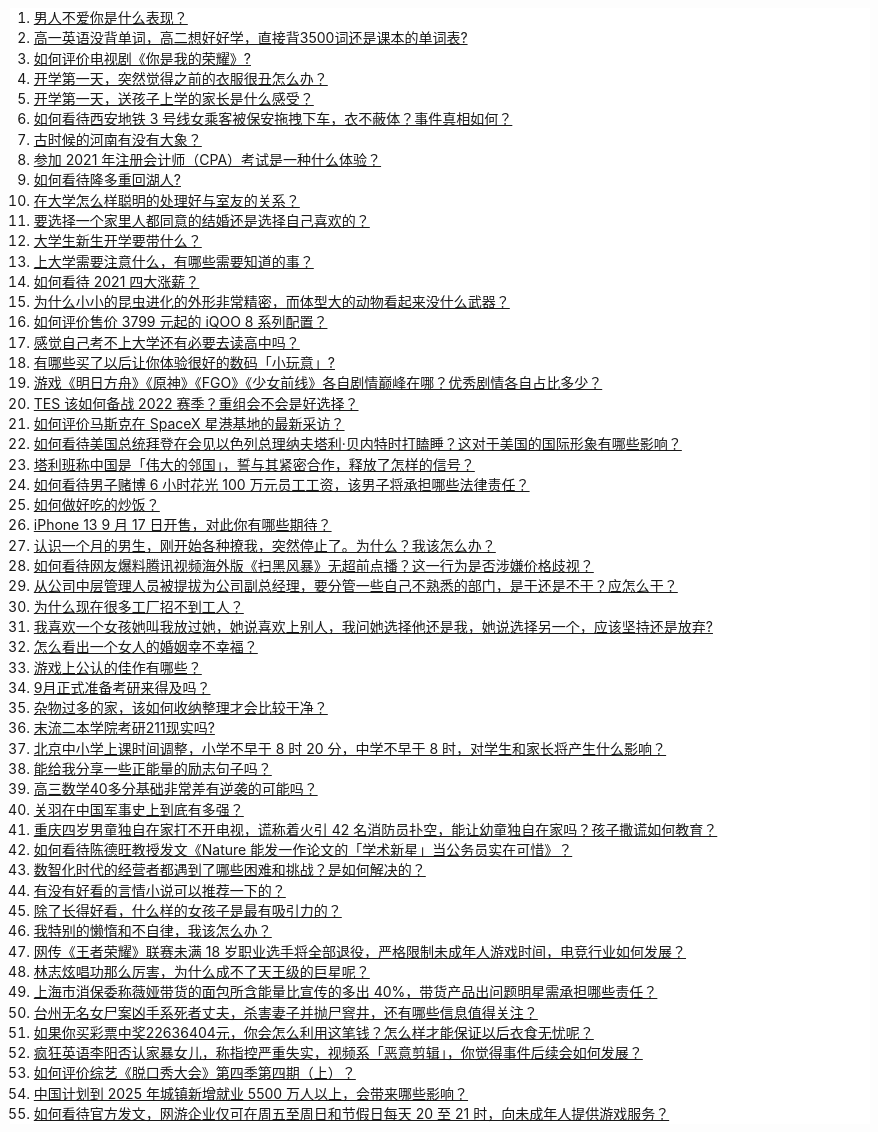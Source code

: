 1. [男人不爱你是什么表现？](https://www.zhihu.com/question/327758816)
1. [高一英语没背单词，高二想好好学，直接背3500词还是课本的单词表?](https://www.zhihu.com/question/483657380)
1. [如何评价电视剧《你是我的荣耀》?](https://www.zhihu.com/question/392105986)
1. [开学第一天，突然觉得之前的衣服很丑怎么办？](https://www.zhihu.com/question/483070720)
1. [开学第一天，送孩子上学的家长是什么感受？](https://www.zhihu.com/question/483926939)
1. [如何看待西安地铁 3
   号线女乘客被保安拖拽下车，衣不蔽体？事件真相如何？](https://www.zhihu.com/question/483748925)
1. [古时候的河南有没有大象？](https://www.zhihu.com/question/483103605)
1. [参加 2021 年注册会计师（CPA）考试是一种什么体验？](https://www.zhihu.com/question/480675187)
1. [如何看待隆多重回湖人?](https://www.zhihu.com/question/483701211)
1. [在大学怎么样聪明的处理好与室友的关系？](https://www.zhihu.com/question/272036456)
1. [要选择一个家里人都同意的结婚还是选择自己喜欢的？](https://www.zhihu.com/question/482478082)
1. [大学生新生开学要带什么？](https://www.zhihu.com/question/478521481)
1. [上大学需要注意什么，有哪些需要知道的事？](https://www.zhihu.com/question/481417995)
1. [如何看待 2021 四大涨薪？](https://www.zhihu.com/question/466496339)
1. [为什么小小的昆虫进化的外形非常精密，而体型大的动物看起来没什么武器？](https://www.zhihu.com/question/375814446)
1. [如何评价售价 3799 元起的 iQOO 8 系列配置？](https://www.zhihu.com/question/480567241)
1. [感觉自己考不上大学还有必要去读高中吗？](https://www.zhihu.com/question/483749019)
1. [有哪些买了以后让你体验很好的数码「小玩意」?](https://www.zhihu.com/question/373192788)
1. [游戏《明日方舟》《原神》《FGO》《少女前线》各自剧情巅峰在哪？优秀剧情各自占比多少？](https://www.zhihu.com/question/483398208)
1. [TES 该如何备战 2022 赛季？重组会不会是好选择？](https://www.zhihu.com/question/476700820)
1. [如何评价马斯克在 SpaceX 星港基地的最新采访？](https://www.zhihu.com/question/478277241)
1. [如何看待美国总统拜登在会见以色列总理纳夫塔利·贝内特时打瞌睡？这对于美国的国际形象有哪些影响？](https://www.zhihu.com/question/483304444)
1. [塔利班称中国是「伟大的邻国」，誓与其紧密合作，释放了怎样的信号？](https://www.zhihu.com/question/483696594)
1. [如何看待男子赌博 6 小时花光 100
   万元员工工资，该男子将承担哪些法律责任？](https://www.zhihu.com/question/483760293)
1. [如何做好吃的炒饭？](https://www.zhihu.com/question/19920926)
1. [iPhone 13 9 月 17 日开售，对此你有哪些期待？](https://www.zhihu.com/question/482661196)
1. [认识一个月的男生，刚开始各种撩我，突然停止了。为什么？我该怎么办？](https://www.zhihu.com/question/346509006)
1. [如何看待网友爆料腾讯视频海外版《扫黑风暴》无超前点播？这一行为是否涉嫌价格歧视？](https://www.zhihu.com/question/483704350)
1. [从公司中层管理人员被提拔为公司副总经理，要分管一些自己不熟悉的部门，是干还是不干？应怎么干？](https://www.zhihu.com/question/482862492)
1. [为什么现在很多工厂招不到工人？](https://www.zhihu.com/question/451525434)
1. [我喜欢一个女孩她叫我放过她，她说喜欢上别人，我问她选择他还是我，她说选择另一个，应该坚持还是放弃?](https://www.zhihu.com/question/482528500)
1. [怎么看出一个女人的婚姻幸不幸福？](https://www.zhihu.com/question/276812701)
1. [游戏上公认的佳作有哪些？](https://www.zhihu.com/question/472469837)
1. [9月正式准备考研来得及吗？](https://www.zhihu.com/question/291409135)
1. [杂物过多的家，该如何收纳整理才会比较干净？](https://www.zhihu.com/question/433407361)
1. [末流二本学院考研211现实吗?](https://www.zhihu.com/question/481412144)
1. [北京中小学上课时间调整，小学不早于 8 时 20 分，中学不早于 8
   时，对学生和家长将产生什么影响？](https://www.zhihu.com/question/483690595)
1. [能给我分享一些正能量的励志句子吗？](https://www.zhihu.com/question/453938779)
1. [高三数学40多分基础非常差有逆袭的可能吗？](https://www.zhihu.com/question/483774148)
1. [关羽在中国军事史上到底有多强？](https://www.zhihu.com/question/473477384)
1. [重庆四岁男童独自在家打不开电视，谎称着火引 42
   名消防员扑空，能让幼童独自在家吗？孩子撒谎如何教育？](https://www.zhihu.com/question/483192445)
1. [如何看待陈德旺教授发文《Nature
   能发一作论文的「学术新星」当公务员实在可惜》？](https://www.zhihu.com/question/483632005)
1. [数智化时代的经营者都遇到了哪些困难和挑战？是如何解决的？](https://www.zhihu.com/question/483752090)
1. [有没有好看的言情小说可以推荐一下的？](https://www.zhihu.com/question/480723690)
1. [除了长得好看，什么样的女孩子是最有吸引力的？](https://www.zhihu.com/question/432679628)
1. [我特别的懒惰和不自律，我该怎么办？](https://www.zhihu.com/question/483654590)
1. [网传《王者荣耀》联赛未满 18
   岁职业选手将全部退役，严格限制未成年人游戏时间，电竞行业如何发展？](https://www.zhihu.com/question/483667578)
1. [林志炫唱功那么厉害，为什么成不了天王级的巨星呢？](https://www.zhihu.com/question/447399493)
1. [上海市消保委称薇娅带货的面包所含能量比宣传的多出
   40%，带货产品出问题明星需承担哪些责任？](https://www.zhihu.com/question/483597494)
1. [台州无名女尸案凶手系死者丈夫，杀害妻子并抛尸窨井，还有哪些信息值得关注？](https://www.zhihu.com/question/483736591)
1. [如果你买彩票中奖22636404元，你会怎么利用这笔钱？怎么样才能保证以后衣食无忧呢？](https://www.zhihu.com/question/466900864)
1. [疯狂英语李阳否认家暴女儿，称指控严重失实，视频系「恶意剪辑」，你觉得事件后续会如何发展？](https://www.zhihu.com/question/483744223)
1. [如何评价综艺《脱口秀大会》第四季第四期（上）？](https://www.zhihu.com/question/483790798)
1. [中国计划到 2025 年城镇新增就业 5500
   万人以上，会带来哪些影响？](https://www.zhihu.com/question/483466420)
1. [如何看待官方发文，网游企业仅可在周五至周日和节假日每天 20 至 21
   时，向未成年人提供游戏服务？](https://www.zhihu.com/question/483556173)